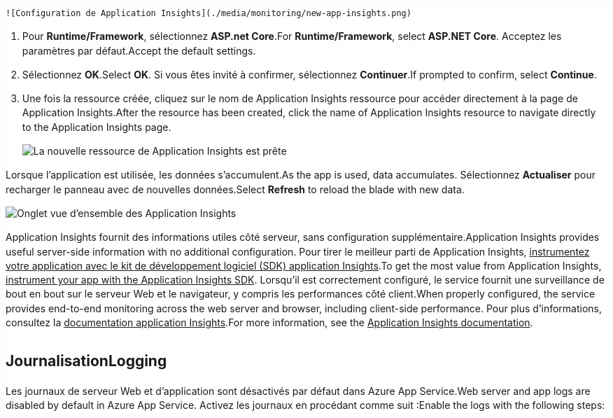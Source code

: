     ![Configuration de Application Insights](./media/monitoring/new-app-insights.png)

1. <span data-ttu-id="e0e8a-145">Pour **Runtime/Framework**, sélectionnez **ASP.net Core**.</span><span class="sxs-lookup"><span data-stu-id="e0e8a-145">For **Runtime/Framework**, select **ASP.NET Core**.</span></span> <span data-ttu-id="e0e8a-146">Acceptez les paramètres par défaut.</span><span class="sxs-lookup"><span data-stu-id="e0e8a-146">Accept the default settings.</span></span>
1. <span data-ttu-id="e0e8a-147">Sélectionnez **OK**.</span><span class="sxs-lookup"><span data-stu-id="e0e8a-147">Select **OK**.</span></span> <span data-ttu-id="e0e8a-148">Si vous êtes invité à confirmer, sélectionnez **Continuer**.</span><span class="sxs-lookup"><span data-stu-id="e0e8a-148">If prompted to confirm, select **Continue**.</span></span>
1. <span data-ttu-id="e0e8a-149">Une fois la ressource créée, cliquez sur le nom de Application Insights ressource pour accéder directement à la page de Application Insights.</span><span class="sxs-lookup"><span data-stu-id="e0e8a-149">After the resource has been created, click the name of Application Insights resource to navigate directly to the Application Insights page.</span></span>

    ![La nouvelle ressource de Application Insights est prête](./media/monitoring/new-app-insights-done.png)

<span data-ttu-id="e0e8a-151">Lorsque l’application est utilisée, les données s’accumulent.</span><span class="sxs-lookup"><span data-stu-id="e0e8a-151">As the app is used, data accumulates.</span></span> <span data-ttu-id="e0e8a-152">Sélectionnez **Actualiser** pour recharger le panneau avec de nouvelles données.</span><span class="sxs-lookup"><span data-stu-id="e0e8a-152">Select **Refresh** to reload the blade with new data.</span></span>

![Onglet vue d’ensemble des Application Insights](./media/monitoring/app-insights-overview.png)

<span data-ttu-id="e0e8a-154">Application Insights fournit des informations utiles côté serveur, sans configuration supplémentaire.</span><span class="sxs-lookup"><span data-stu-id="e0e8a-154">Application Insights provides useful server-side information with no additional configuration.</span></span> <span data-ttu-id="e0e8a-155">Pour tirer le meilleur parti de Application Insights, [instrumentez votre application avec le kit de développement logiciel (SDK) application Insights](/azure/application-insights/app-insights-asp-net-core).</span><span class="sxs-lookup"><span data-stu-id="e0e8a-155">To get the most value from Application Insights, [instrument your app with the Application Insights SDK](/azure/application-insights/app-insights-asp-net-core).</span></span> <span data-ttu-id="e0e8a-156">Lorsqu’il est correctement configuré, le service fournit une surveillance de bout en bout sur le serveur Web et le navigateur, y compris les performances côté client.</span><span class="sxs-lookup"><span data-stu-id="e0e8a-156">When properly configured, the service provides end-to-end monitoring across the web server and browser, including client-side performance.</span></span> <span data-ttu-id="e0e8a-157">Pour plus d’informations, consultez la [documentation application Insights](/azure/application-insights/app-insights-overview).</span><span class="sxs-lookup"><span data-stu-id="e0e8a-157">For more information, see the [Application Insights documentation](/azure/application-insights/app-insights-overview).</span></span>

## <a name="logging"></a><span data-ttu-id="e0e8a-158">Journalisation</span><span class="sxs-lookup"><span data-stu-id="e0e8a-158">Logging</span></span>

<span data-ttu-id="e0e8a-159">Les journaux de serveur Web et d’application sont désactivés par défaut dans Azure App Service.</span><span class="sxs-lookup"><span data-stu-id="e0e8a-159">Web server and app logs are disabled by default in Azure App Service.</span></span> <span data-ttu-id="e0e8a-160">Activez les journaux en procédant comme suit :</span><span class="sxs-lookup"><span data-stu-id="e0e8a-160">Enable the logs with the following steps:</span></span>
